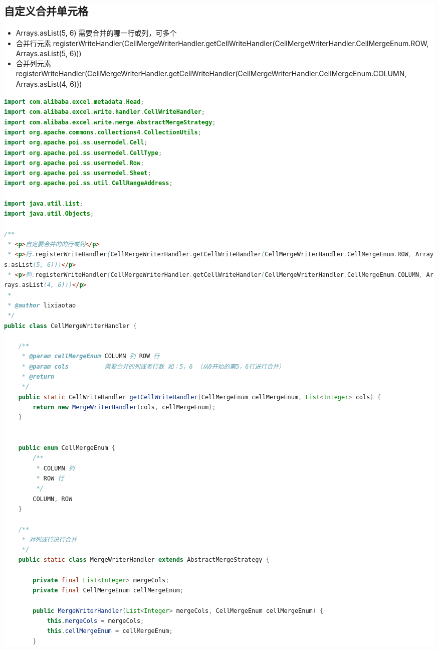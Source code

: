 ## 自定义合并单元格

- Arrays.asList(5, 6)  需要合并的哪一行或列，可多个
- 合并行元素 registerWriteHandler(CellMergeWriterHandler.getCellWriteHandler(CellMergeWriterHandler.CellMergeEnum.ROW, Arrays.asList(5, 6)))
- 合并列元素 registerWriteHandler(CellMergeWriterHandler.getCellWriteHandler(CellMergeWriterHandler.CellMergeEnum.COLUMN, Arrays.asList(4, 6)))

```java
import com.alibaba.excel.metadata.Head;
import com.alibaba.excel.write.handler.CellWriteHandler;
import com.alibaba.excel.write.merge.AbstractMergeStrategy;
import org.apache.commons.collections4.CollectionUtils;
import org.apache.poi.ss.usermodel.Cell;
import org.apache.poi.ss.usermodel.CellType;
import org.apache.poi.ss.usermodel.Row;
import org.apache.poi.ss.usermodel.Sheet;
import org.apache.poi.ss.util.CellRangeAddress;

import java.util.List;
import java.util.Objects;

/**
 * <p>自定要合并的的行或列</p>
 * <p>行.registerWriteHandler(CellMergeWriterHandler.getCellWriteHandler(CellMergeWriterHandler.CellMergeEnum.ROW, Arrays.asList(5, 6)))</p>
 * <p>列.registerWriteHandler(CellMergeWriterHandler.getCellWriteHandler(CellMergeWriterHandler.CellMergeEnum.COLUMN, Arrays.asList(4, 6)))</p>
 *
 * @author lixiaotao
 */
public class CellMergeWriterHandler {

    /**
     * @param cellMergeEnum COLUMN 列 ROW 行
     * @param cols          需要合并的列或者行数 如：5，6 （从0开始的第5，6行进行合并）
     * @return
     */
    public static CellWriteHandler getCellWriteHandler(CellMergeEnum cellMergeEnum, List<Integer> cols) {
        return new MergeWriterHandler(cols, cellMergeEnum);
    }


    public enum CellMergeEnum {
        /**
         * COLUMN 列
         * ROW 行
         */
        COLUMN, ROW
    }

    /**
     * 对列或行进行合并
     */
    public static class MergeWriterHandler extends AbstractMergeStrategy {

        private final List<Integer> mergeCols;
        private final CellMergeEnum cellMergeEnum;

        public MergeWriterHandler(List<Integer> mergeCols, CellMergeEnum cellMergeEnum) {
            this.mergeCols = mergeCols;
            this.cellMergeEnum = cellMergeEnum;
        }
```